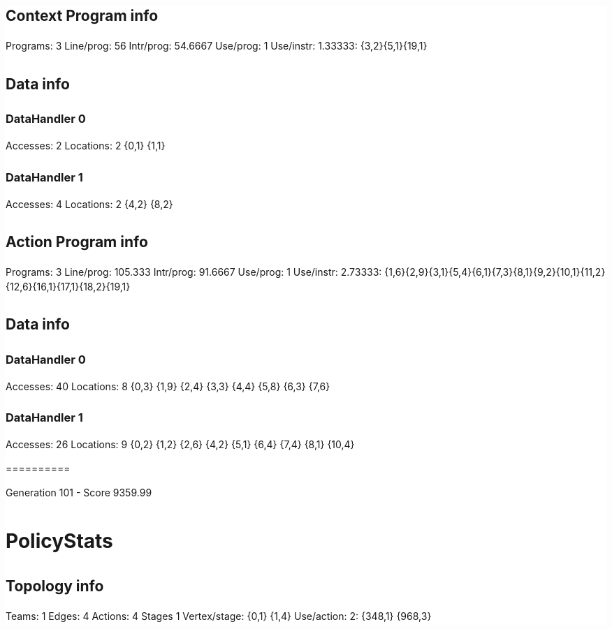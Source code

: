## Context Program info
Programs:	3
Line/prog:	56
Intr/prog:	54.6667
Use/prog:	1
Use/instr:	1.33333: {3,2}{5,1}{19,1}

## Data info

### DataHandler 0
Accesses:	2
Locations:	2
{0,1} {1,1} 

### DataHandler 1
Accesses:	4
Locations:	2
{4,2} {8,2} 



## Action Program info
Programs:	3
Line/prog:	105.333
Intr/prog:	91.6667
Use/prog:	1
Use/instr:	2.73333: {1,6}{2,9}{3,1}{5,4}{6,1}{7,3}{8,1}{9,2}{10,1}{11,2}{12,6}{16,1}{17,1}{18,2}{19,1}

## Data info

### DataHandler 0
Accesses:	40
Locations:	8
{0,3} {1,9} {2,4} {3,3} {4,4} {5,8} {6,3} {7,6} 

### DataHandler 1
Accesses:	26
Locations:	9
{0,2} {1,2} {2,6} {4,2} {5,1} {6,4} {7,4} {8,1} {10,4} 



==========

Generation 101 - Score 9359.99

# PolicyStats
## Topology info
Teams:		1
Edges:		4
Actions:	4
Stages		1
Vertex/stage:	{0,1} {1,4} 
Use/action:	2: {348,1} {968,3} 
